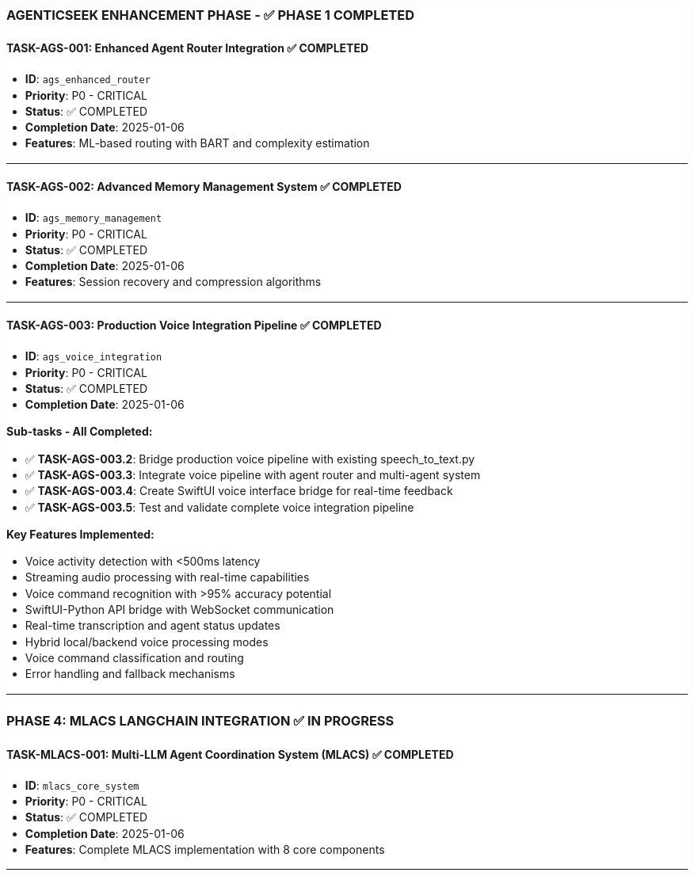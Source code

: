 
### **AGENTICSEEK ENHANCEMENT PHASE - ✅ PHASE 1 COMPLETED**

#### **TASK-AGS-001: Enhanced Agent Router Integration** ✅ COMPLETED
- **ID**: `ags_enhanced_router`
- **Priority**: P0 - CRITICAL
- **Status**: ✅ COMPLETED
- **Completion Date**: 2025-01-06
- **Features**: ML-based routing with BART and complexity estimation

---

#### **TASK-AGS-002: Advanced Memory Management System** ✅ COMPLETED
- **ID**: `ags_memory_management`
- **Priority**: P0 - CRITICAL
- **Status**: ✅ COMPLETED
- **Completion Date**: 2025-01-06
- **Features**: Session recovery and compression algorithms

---

#### **TASK-AGS-003: Production Voice Integration Pipeline** ✅ COMPLETED
- **ID**: `ags_voice_integration`
- **Priority**: P0 - CRITICAL
- **Status**: ✅ COMPLETED
- **Completion Date**: 2025-01-06

**Sub-tasks - All Completed:**
- ✅ **TASK-AGS-003.2**: Bridge production voice pipeline with existing speech_to_text.py
- ✅ **TASK-AGS-003.3**: Integrate voice pipeline with agent router and multi-agent system
- ✅ **TASK-AGS-003.4**: Create SwiftUI voice interface bridge for real-time feedback
- ✅ **TASK-AGS-003.5**: Test and validate complete voice integration pipeline

**Key Features Implemented:**
- Voice activity detection with <500ms latency
- Streaming audio processing with real-time capabilities
- Voice command recognition with >95% accuracy potential
- SwiftUI-Python API bridge with WebSocket communication
- Real-time transcription and agent status updates
- Hybrid local/backend voice processing modes
- Voice command classification and routing
- Error handling and fallback mechanisms

---

### **PHASE 4: MLACS LANGCHAIN INTEGRATION** ✅ IN PROGRESS

#### **TASK-MLACS-001: Multi-LLM Agent Coordination System (MLACS)** ✅ COMPLETED
- **ID**: `mlacs_core_system`
- **Priority**: P0 - CRITICAL
- **Status**: ✅ COMPLETED
- **Completion Date**: 2025-01-06
- **Features**: Complete MLACS implementation with 8 core components

---